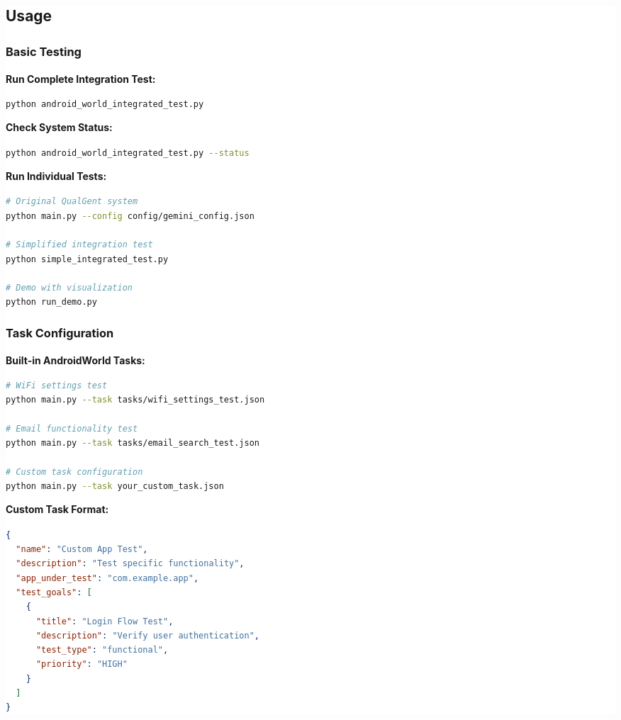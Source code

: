 ## Usage

### Basic Testing

**Run Complete Integration Test:**
```bash
python android_world_integrated_test.py
```

**Check System Status:**
```bash
python android_world_integrated_test.py --status
```

**Run Individual Tests:**
```bash
# Original QualGent system
python main.py --config config/gemini_config.json

# Simplified integration test
python simple_integrated_test.py

# Demo with visualization
python run_demo.py
```

### Task Configuration

**Built-in AndroidWorld Tasks:**
```bash
# WiFi settings test
python main.py --task tasks/wifi_settings_test.json

# Email functionality test  
python main.py --task tasks/email_search_test.json

# Custom task configuration
python main.py --task your_custom_task.json
```

**Custom Task Format:**
```json
{
  "name": "Custom App Test",
  "description": "Test specific functionality",
  "app_under_test": "com.example.app",
  "test_goals": [
    {
      "title": "Login Flow Test",
      "description": "Verify user authentication",
      "test_type": "functional",
      "priority": "HIGH"
    }
  ]
}
```
